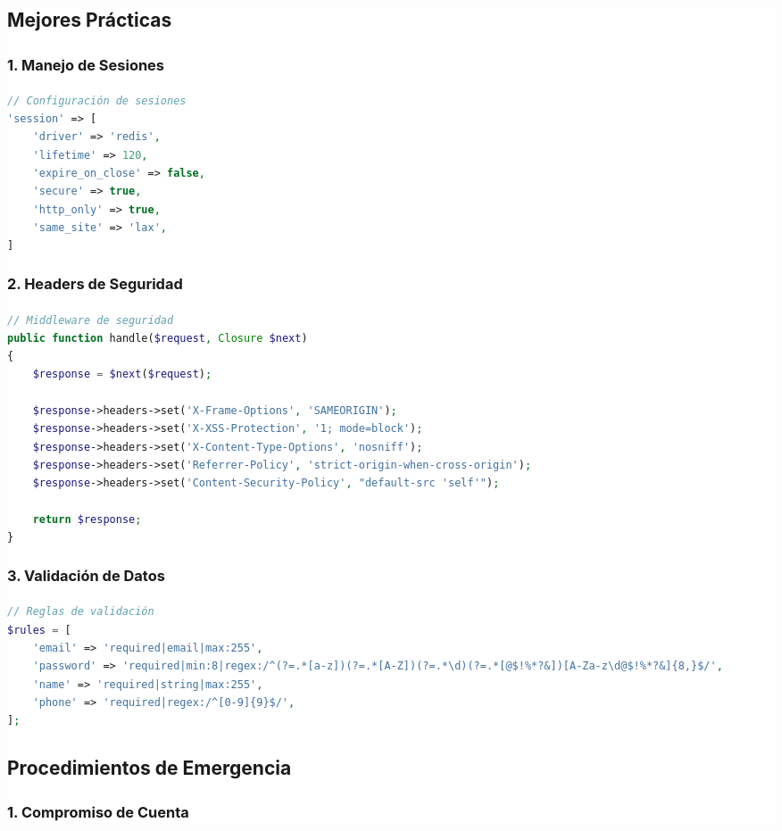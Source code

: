 ## Mejores Prácticas

### 1. Manejo de Sesiones

```php
// Configuración de sesiones
'session' => [
    'driver' => 'redis',
    'lifetime' => 120,
    'expire_on_close' => false,
    'secure' => true,
    'http_only' => true,
    'same_site' => 'lax',
]
```

### 2. Headers de Seguridad

```php
// Middleware de seguridad
public function handle($request, Closure $next)
{
    $response = $next($request);
    
    $response->headers->set('X-Frame-Options', 'SAMEORIGIN');
    $response->headers->set('X-XSS-Protection', '1; mode=block');
    $response->headers->set('X-Content-Type-Options', 'nosniff');
    $response->headers->set('Referrer-Policy', 'strict-origin-when-cross-origin');
    $response->headers->set('Content-Security-Policy', "default-src 'self'");
    
    return $response;
}
```

### 3. Validación de Datos

```php
// Reglas de validación
$rules = [
    'email' => 'required|email|max:255',
    'password' => 'required|min:8|regex:/^(?=.*[a-z])(?=.*[A-Z])(?=.*\d)(?=.*[@$!%*?&])[A-Za-z\d@$!%*?&]{8,}$/',
    'name' => 'required|string|max:255',
    'phone' => 'required|regex:/^[0-9]{9}$/',
];
```

## Procedimientos de Emergencia

### 1. Compromiso de Cuenta
